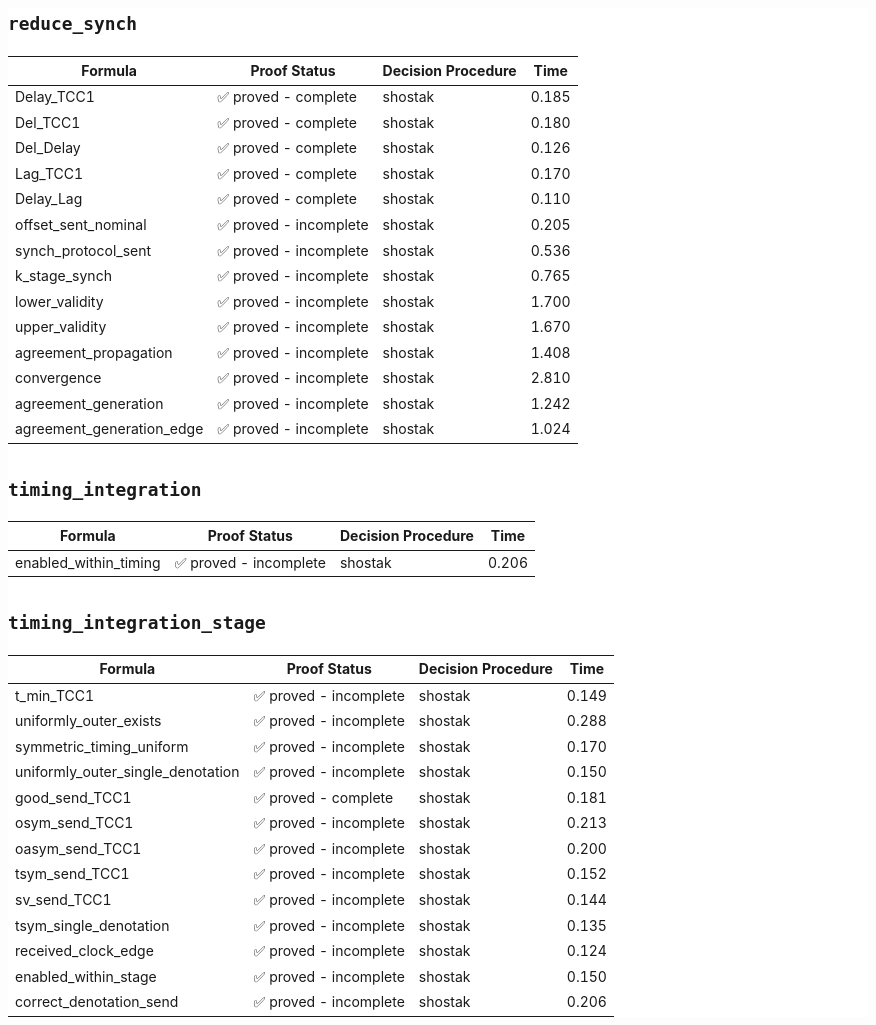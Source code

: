 ## `reduce_synch`

| Formula | Proof Status | Decision Procedure | Time |
| ---     | ---          | ---                | ---  |
|Delay_TCC1|✅ proved - complete|shostak|0.185|
|Del_TCC1|✅ proved - complete|shostak|0.180|
|Del_Delay|✅ proved - complete|shostak|0.126|
|Lag_TCC1|✅ proved - complete|shostak|0.170|
|Delay_Lag|✅ proved - complete|shostak|0.110|
|offset_sent_nominal|✅ proved - incomplete|shostak|0.205|
|synch_protocol_sent|✅ proved - incomplete|shostak|0.536|
|k_stage_synch|✅ proved - incomplete|shostak|0.765|
|lower_validity|✅ proved - incomplete|shostak|1.700|
|upper_validity|✅ proved - incomplete|shostak|1.670|
|agreement_propagation|✅ proved - incomplete|shostak|1.408|
|convergence|✅ proved - incomplete|shostak|2.810|
|agreement_generation|✅ proved - incomplete|shostak|1.242|
|agreement_generation_edge|✅ proved - incomplete|shostak|1.024|

## `timing_integration`

| Formula | Proof Status | Decision Procedure | Time |
| ---     | ---          | ---                | ---  |
|enabled_within_timing|✅ proved - incomplete|shostak|0.206|

## `timing_integration_stage`

| Formula | Proof Status | Decision Procedure | Time |
| ---     | ---          | ---                | ---  |
|t_min_TCC1|✅ proved - incomplete|shostak|0.149|
|uniformly_outer_exists|✅ proved - incomplete|shostak|0.288|
|symmetric_timing_uniform|✅ proved - incomplete|shostak|0.170|
|uniformly_outer_single_denotation|✅ proved - incomplete|shostak|0.150|
|good_send_TCC1|✅ proved - complete|shostak|0.181|
|osym_send_TCC1|✅ proved - incomplete|shostak|0.213|
|oasym_send_TCC1|✅ proved - incomplete|shostak|0.200|
|tsym_send_TCC1|✅ proved - incomplete|shostak|0.152|
|sv_send_TCC1|✅ proved - incomplete|shostak|0.144|
|tsym_single_denotation|✅ proved - incomplete|shostak|0.135|
|received_clock_edge|✅ proved - incomplete|shostak|0.124|
|enabled_within_stage|✅ proved - incomplete|shostak|0.150|
|correct_denotation_send|✅ proved - incomplete|shostak|0.206|